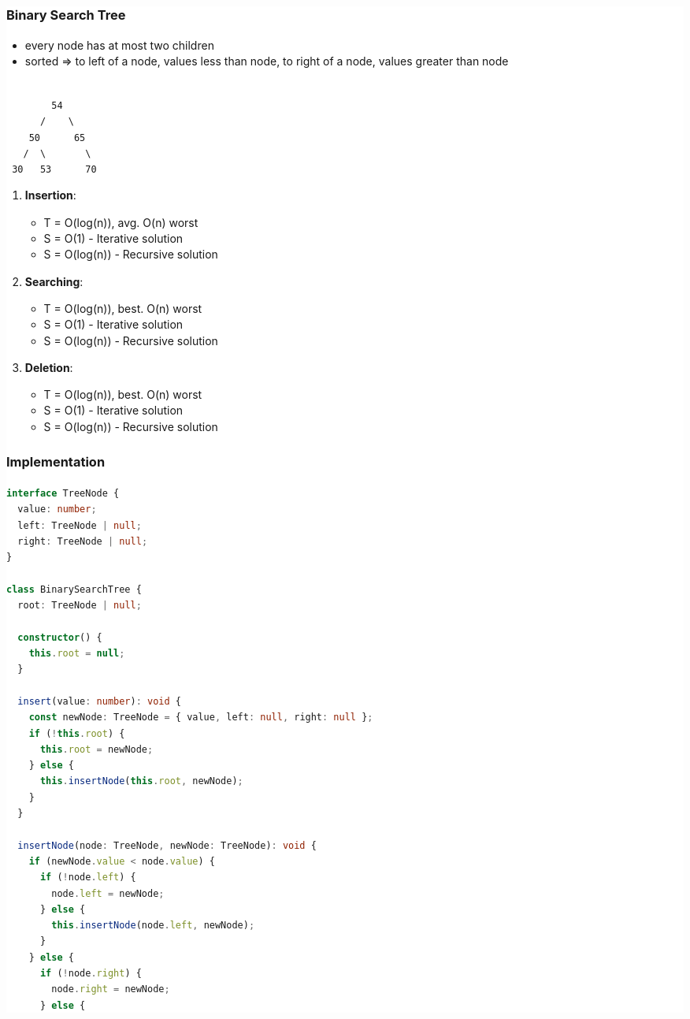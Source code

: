 ### Binary Search Tree

- every node has at most two children
- sorted => to left of a node, values less than node, to right of a node, values greater than node

```txt

        54
      /    \
    50      65
   /  \       \
 30   53      70
```

1. **Insertion**:

   - T = O(log(n)), avg. O(n) worst
   - S = O(1) - Iterative solution
   - S = O(log(n)) - Recursive solution

2. **Searching**:

   - T = O(log(n)), best. O(n) worst
   - S = O(1) - Iterative solution
   - S = O(log(n)) - Recursive solution

3. **Deletion**:
   - T = O(log(n)), best. O(n) worst
   - S = O(1) - Iterative solution
   - S = O(log(n)) - Recursive solution

### Implementation

```ts
interface TreeNode {
  value: number;
  left: TreeNode | null;
  right: TreeNode | null;
}

class BinarySearchTree {
  root: TreeNode | null;

  constructor() {
    this.root = null;
  }

  insert(value: number): void {
    const newNode: TreeNode = { value, left: null, right: null };
    if (!this.root) {
      this.root = newNode;
    } else {
      this.insertNode(this.root, newNode);
    }
  }

  insertNode(node: TreeNode, newNode: TreeNode): void {
    if (newNode.value < node.value) {
      if (!node.left) {
        node.left = newNode;
      } else {
        this.insertNode(node.left, newNode);
      }
    } else {
      if (!node.right) {
        node.right = newNode;
      } else {
```